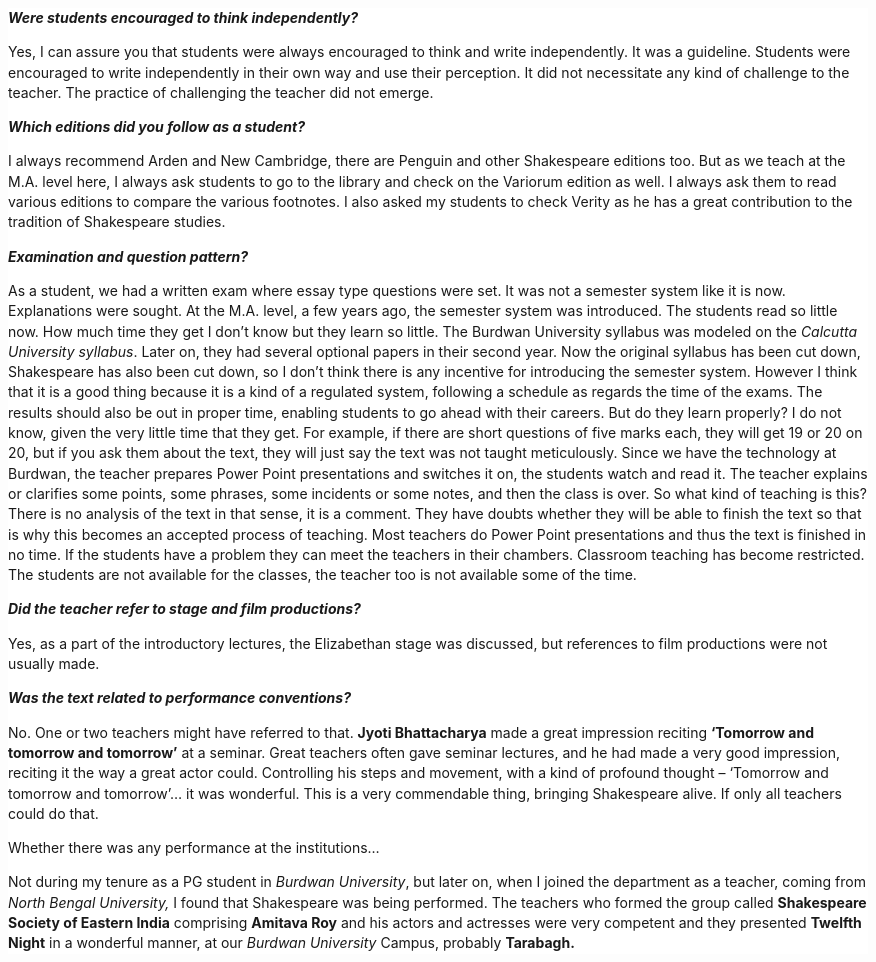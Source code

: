 ***Were students encouraged to think independently?***

Yes, I can assure you that students were always encouraged to think and write independently. It was a guideline. Students were encouraged to write independently in their own way and use their perception. It did not necessitate any kind of challenge to the teacher. The practice of challenging the teacher did not emerge.

***Which editions did you follow as a student?***

I always recommend Arden and New Cambridge, there are Penguin and other Shakespeare editions too. But as we teach at the M.A. level here, I always ask students to go to the library and check on the Variorum edition as well. I always ask them to read various editions to compare the various footnotes. I also asked my students to check Verity as he has a great contribution to the tradition of Shakespeare studies.

***Examination and question pattern?***

As a student, we had a written exam where essay type questions were set. It was not a semester system like it is now. Explanations were sought. At the M.A. level, a few years ago, the semester system was introduced. The students read so little now. How much time they get I don’t know but they learn so little. The Burdwan University syllabus was modeled on the *Calcutta University syllabus*. Later on, they had several optional papers in their second year. Now the original syllabus has been cut down, Shakespeare has also been cut down, so I don’t think there is any incentive for introducing the semester system. However I think that it is a good thing because it is a kind of a regulated system, following a schedule as regards the time of the exams. The results should also be out in proper time, enabling students to go ahead with their careers. But do they learn properly? I do not know, given the very little time that they get. For example, if there are short questions of five marks each, they will get 19 or 20 on 20, but if you ask them about the text, they will just say the text was not taught meticulously. Since we have the technology at Burdwan, the teacher prepares Power Point presentations and switches it on, the students watch and read it. The teacher explains or clarifies some points, some phrases, some incidents or some notes, and then the class is over. So what kind of teaching is this? There is no analysis of the text in that sense, it is a comment. They have doubts whether they will be able to finish the text so that is why this becomes an accepted process of teaching. Most teachers do Power Point presentations and thus the text is finished in no time. If the students have a problem they can meet the teachers in their chambers. Classroom teaching has become restricted. The students are not available for the classes, the teacher too is not available some of the time.

***Did the teacher refer to stage and film productions?***

Yes, as a part of the introductory lectures, the Elizabethan stage was discussed, but references to film productions were not usually made.

***Was the text related to performance conventions?***

No. One or two teachers might have referred to that. **Jyoti Bhattacharya** made a great impression reciting **‘Tomorrow and tomorrow and tomorrow’** at a seminar. Great teachers often gave seminar lectures, and he had made a very good impression, reciting it the way a great actor could. Controlling his steps and movement, with a kind of profound thought – ‘Tomorrow and tomorrow and tomorrow’… it was wonderful. This is a very commendable thing, bringing Shakespeare alive. If only all teachers could do that.

Whether there was any performance at the institutions…

Not during my tenure as a PG student in *Burdwan University*, but later on, when I joined the department as a teacher, coming from *North Bengal University,* I found that Shakespeare was being performed. The teachers who formed the group called **Shakespeare Society of Eastern India** comprising **Amitava Roy** and his actors and actresses were very competent and they presented **Twelfth Night** in a wonderful manner, at our *Burdwan University* Campus, probably **Tarabagh.**
